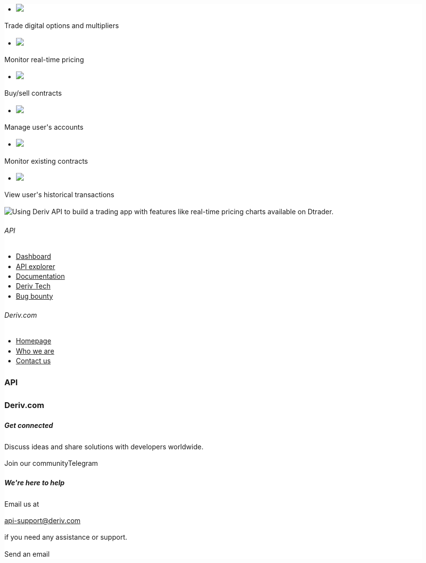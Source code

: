   * ![](/img/checklist-icon-grey.svg)

Trade digital options and multipliers

  * ![](/img/checklist-icon-grey.svg)

Monitor real-time pricing

  * ![](/img/checklist-icon-grey.svg)

Buy/sell contracts

  * ![](/img/checklist-icon-grey.svg)

Manage user's accounts

  * ![](/img/checklist-icon-grey.svg)

Monitor existing contracts

  * ![](/img/checklist-icon-grey.svg)

View user's historical transactions

![Using Deriv API to build a trading app with features like real-time pricing
charts available on Dtrader.](/img/api-featutes.png)

###### API

  * [Dashboard](/dashboard)
  * [API explorer](/api-explorer)
  * [Documentation](https://developers.deriv.com)
  * [Deriv Tech](https://deriv.com/derivtech)
  * [Bug bounty](https://hackerone.com/deriv?type=team)

###### Deriv.com

  * [Homepage](https://deriv.com/)
  * [Who we are](https://deriv.com/who-we-are)
  * [Contact us](https://deriv.com/contact-us)

### API

### Deriv.com

##### Get connected

Discuss ideas and share solutions with developers worldwide.

Join our communityTelegram

##### We're here to help

Email us at

[api-support@deriv.com ](mailto:api-support@deriv.com)

if you need any assistance or support.

Send an email
